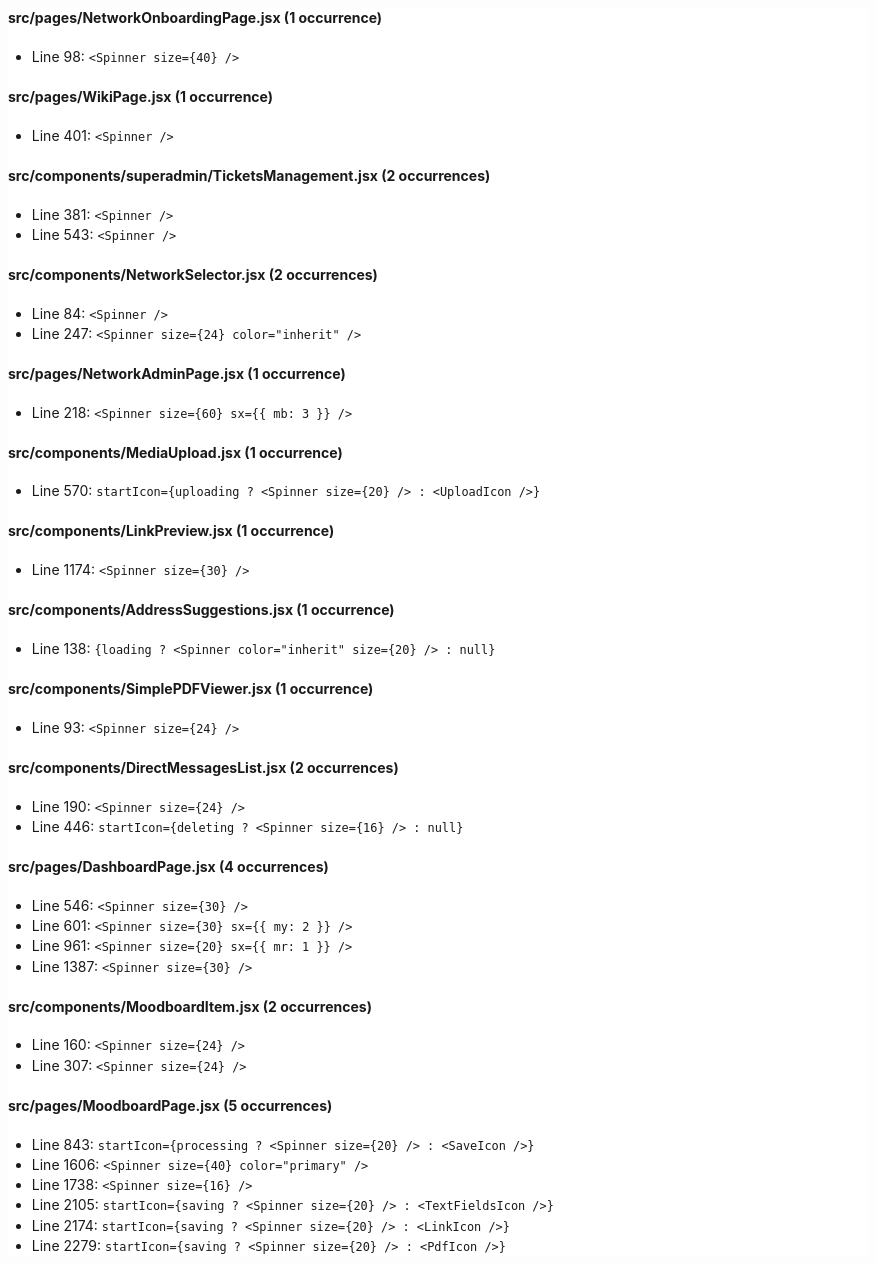 #### src/pages/NetworkOnboardingPage.jsx (1 occurrence)
- Line 98: `<Spinner size={40} />`

#### src/pages/WikiPage.jsx (1 occurrence)
- Line 401: `<Spinner />`

#### src/components/superadmin/TicketsManagement.jsx (2 occurrences)
- Line 381: `<Spinner />`
- Line 543: `<Spinner />`

#### src/components/NetworkSelector.jsx (2 occurrences)
- Line 84: `<Spinner />`
- Line 247: `<Spinner size={24} color="inherit" />`

#### src/pages/NetworkAdminPage.jsx (1 occurrence)
- Line 218: `<Spinner size={60} sx={{ mb: 3 }} />`

#### src/components/MediaUpload.jsx (1 occurrence)
- Line 570: `startIcon={uploading ? <Spinner size={20} /> : <UploadIcon />}`

#### src/components/LinkPreview.jsx (1 occurrence)
- Line 1174: `<Spinner size={30} />`

#### src/components/AddressSuggestions.jsx (1 occurrence)
- Line 138: `{loading ? <Spinner color="inherit" size={20} /> : null}`

#### src/components/SimplePDFViewer.jsx (1 occurrence)
- Line 93: `<Spinner size={24} />`

#### src/components/DirectMessagesList.jsx (2 occurrences)
- Line 190: `<Spinner size={24} />`
- Line 446: `startIcon={deleting ? <Spinner size={16} /> : null}`

#### src/pages/DashboardPage.jsx (4 occurrences)
- Line 546: `<Spinner size={30} />`
- Line 601: `<Spinner size={30} sx={{ my: 2 }} />`
- Line 961: `<Spinner size={20} sx={{ mr: 1 }} />`
- Line 1387: `<Spinner size={30} />`

#### src/components/MoodboardItem.jsx (2 occurrences)
- Line 160: `<Spinner size={24} />`
- Line 307: `<Spinner size={24} />`

#### src/pages/MoodboardPage.jsx (5 occurrences)
- Line 843: `startIcon={processing ? <Spinner size={20} /> : <SaveIcon />}`
- Line 1606: `<Spinner size={40} color="primary" />`
- Line 1738: `<Spinner size={16} />`
- Line 2105: `startIcon={saving ? <Spinner size={20} /> : <TextFieldsIcon />}`
- Line 2174: `startIcon={saving ? <Spinner size={20} /> : <LinkIcon />}`
- Line 2279: `startIcon={saving ? <Spinner size={20} /> : <PdfIcon />}`
